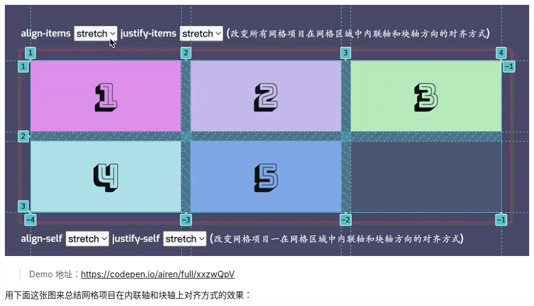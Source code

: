 ![img](./assets/9b4952c534814c58bc6aa009e81a7112~tplv-k3u1fbpfcp-zoom-1.gif)

> Demo 地址：<https://codepen.io/airen/full/xxzwQpV>

用下面这张图来总结网格项目在内联轴和块轴上对齐方式的效果：

